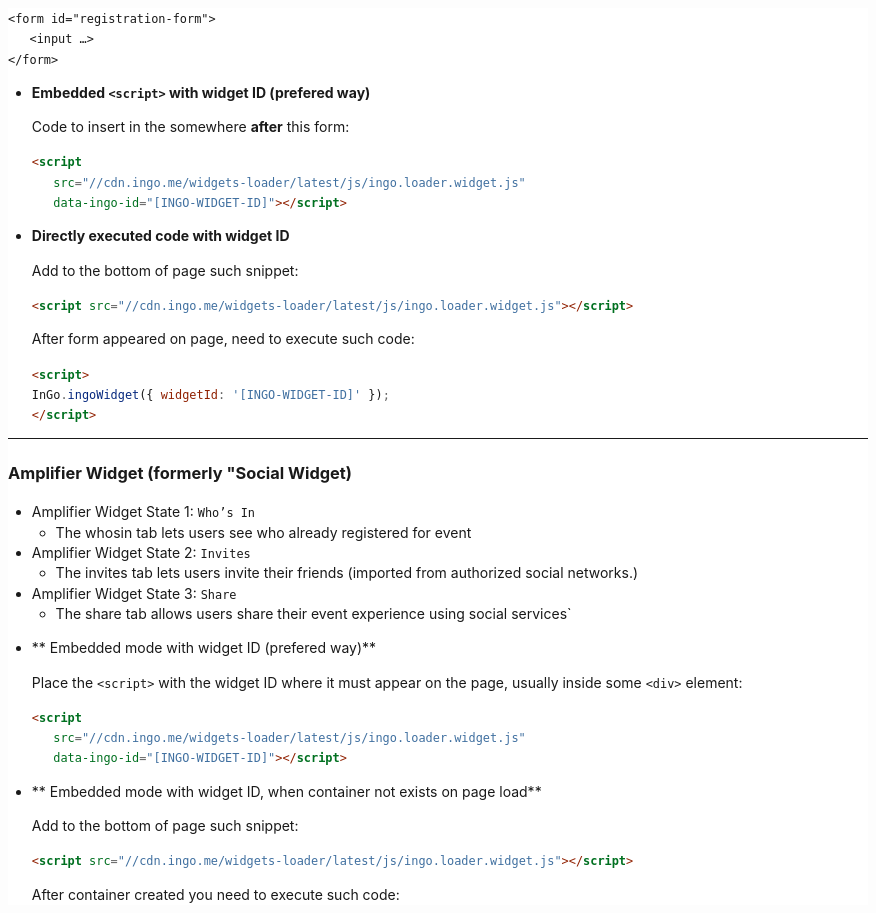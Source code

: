     <form id="registration-form">
       <input …>
    </form>

 - **Embedded `<script>` with widget ID (prefered way)**

   Code to insert in the somewhere **after** this form:

   ```html
   <script
      src="//cdn.ingo.me/widgets-loader/latest/js/ingo.loader.widget.js"
      data-ingo-id="[INGO-WIDGET-ID]"></script>
   ```
 - **Directly executed code with widget ID**

   Add to the bottom of page such snippet:

   ```html
   <script src="//cdn.ingo.me/widgets-loader/latest/js/ingo.loader.widget.js"></script>
   ```

   After form appeared on page, need to execute such code:

   ```html
   <script>
   InGo.ingoWidget({ widgetId: '[INGO-WIDGET-ID]' });
   </script>
   ```

----

### Amplifier Widget (formerly "Social Widget)

 * Amplifier Widget State 1: `Who’s In`
   *  The whosin tab lets users see who already registered for event
 * Amplifier Widget State 2: `Invites`
   * The invites tab lets users invite their friends (imported from authorized social networks.)
 * Amplifier Widget State 3: `Share`
   * The share tab allows users share their event experience using social services`

 - ** Embedded mode with widget ID (prefered way)**

   Place the `<script>` with the widget ID where it must appear on the page,
   usually inside some `<div>` element:

   ```html
   <script
      src="//cdn.ingo.me/widgets-loader/latest/js/ingo.loader.widget.js"
      data-ingo-id="[INGO-WIDGET-ID]"></script>
   ```

 - ** Embedded mode with widget ID, when container not exists on page load**

   Add to the bottom of page such snippet:

   ```html
   <script src="//cdn.ingo.me/widgets-loader/latest/js/ingo.loader.widget.js"></script>
   ```

   After container created you need to execute such code:
